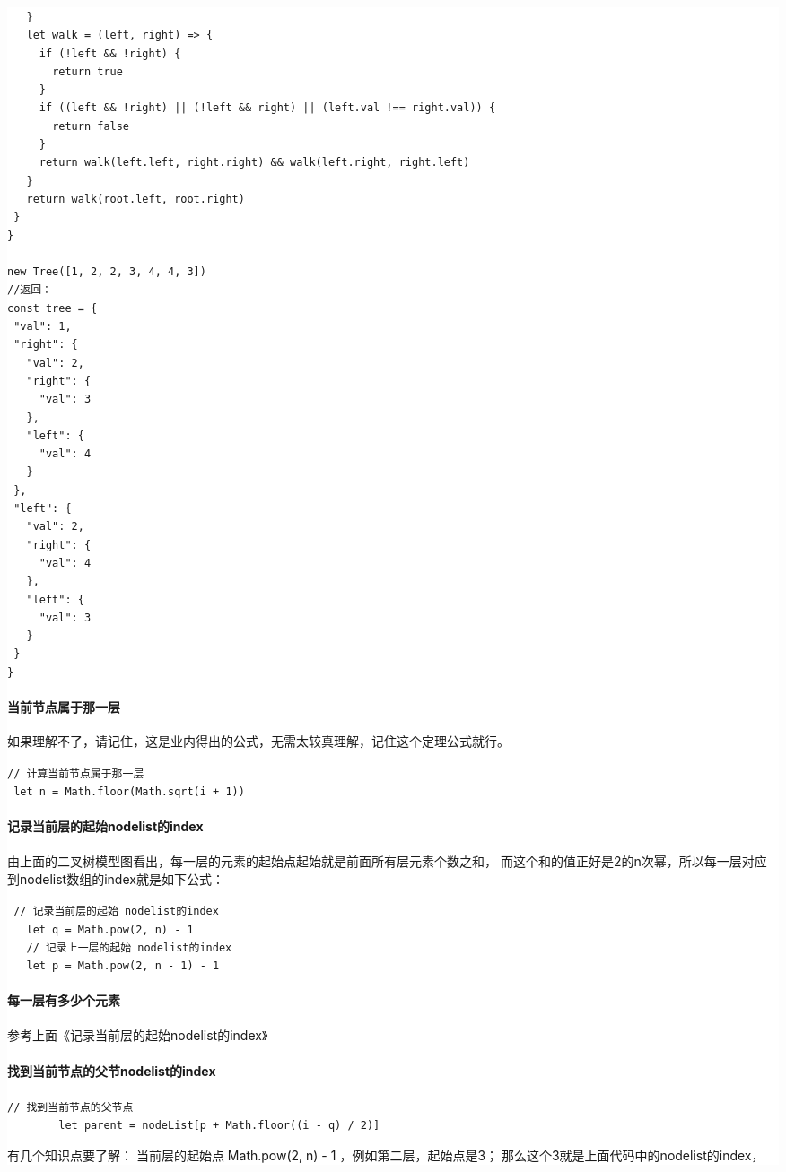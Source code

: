  ```
    }
    let walk = (left, right) => {
      if (!left && !right) {
        return true
      }
      if ((left && !right) || (!left && right) || (left.val !== right.val)) {
        return false
      }
      return walk(left.left, right.right) && walk(left.right, right.left)
    }
    return walk(root.left, root.right)
  }
}

new Tree([1, 2, 2, 3, 4, 4, 3])
//返回：
const tree = {
  "val": 1,
  "right": {
    "val": 2,
    "right": {
      "val": 3
    },
    "left": {
      "val": 4
    }
  },
  "left": {
    "val": 2,
    "right": {
      "val": 4
    },
    "left": {
      "val": 3
    }
  }
}
 ```
 #### 当前节点属于那一层
 如果理解不了，请记住，这是业内得出的公式，无需太较真理解，记住这个定理公式就行。
 ```
 // 计算当前节点属于那一层
  let n = Math.floor(Math.sqrt(i + 1))
 ```
 #### 记录当前层的起始nodelist的index
 由上面的二叉树模型图看出，每一层的元素的起始点起始就是前面所有层元素个数之和，
 而这个和的值正好是2的n次幂，所以每一层对应到nodelist数组的index就是如下公式：
 ```
  // 记录当前层的起始 nodelist的index
    let q = Math.pow(2, n) - 1
    // 记录上一层的起始 nodelist的index
    let p = Math.pow(2, n - 1) - 1
 ```
 #### 每一层有多少个元素
 参考上面《记录当前层的起始nodelist的index》
 #### 找到当前节点的父节nodelist的index
```
// 找到当前节点的父节点
        let parent = nodeList[p + Math.floor((i - q) / 2)]
```
有几个知识点要了解：
当前层的起始点 Math.pow(2, n) - 1 ，例如第二层，起始点是3；
那么这个3就是上面代码中的nodelist的index，